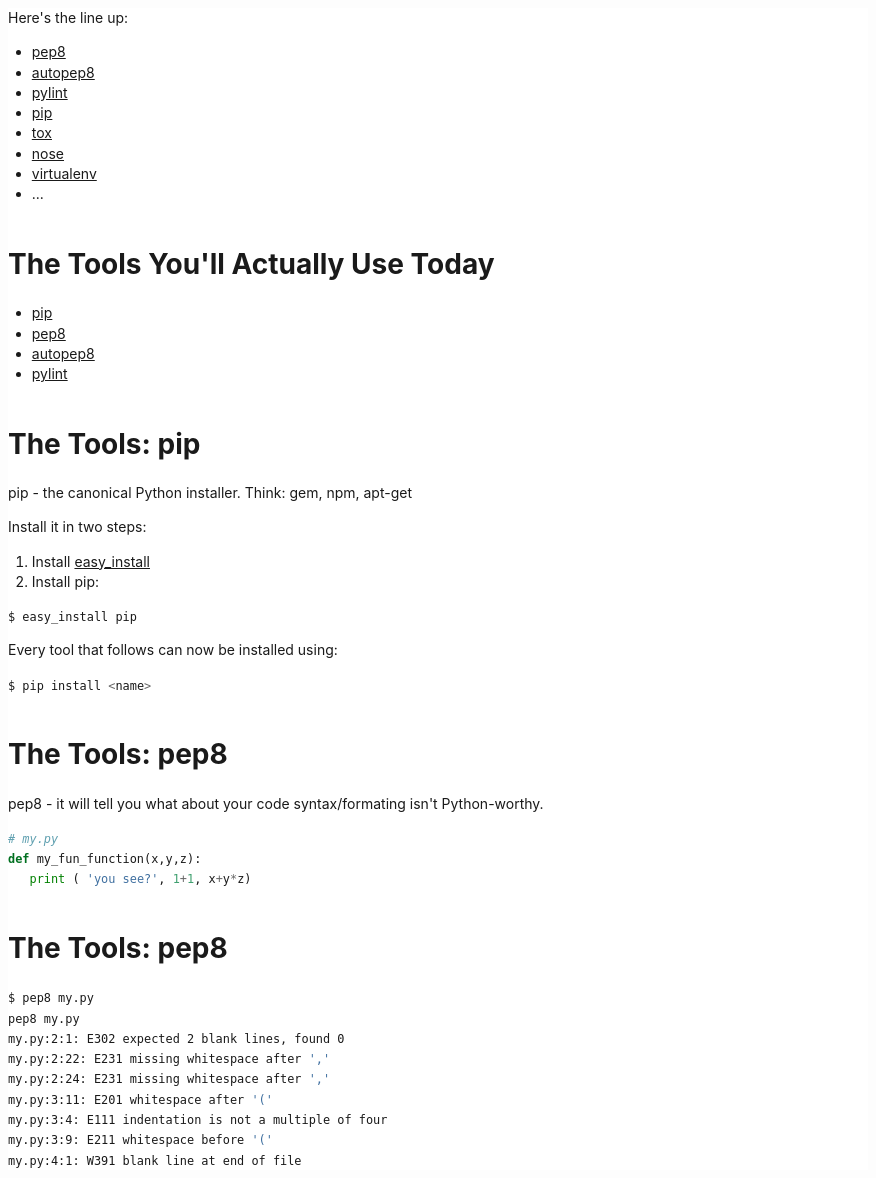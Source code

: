 Here's the line up:

* [pep8](http://pypi.python.org/pypi/pep8)
* [autopep8](http://pypi.python.org/pypi/autopep8)
* [pylint](http://pypi.python.org/pypi/pylint)
* [pip](pip-installer.org)
* [tox](http://pypi.python.org/pypi/tox)
* [nose](http://pypi.python.org/pypi/nose/1.2.1)
* [virtualenv](http://pypi.python.org/pypi/virtualenv)
* ...

The Tools You'll Actually Use Today
=====

* [pip](pip-installer.org)
* [pep8](http://pypi.python.org/pypi/pep8)
* [autopep8](http://pypi.python.org/pypi/autopep8)
* [pylint](http://pypi.python.org/pypi/pylint)

The Tools: pip
=====

pip - the canonical Python installer. Think: gem, npm, apt-get

Install it in two steps:

1. Install [easy_install](http://pypi.python.org/pypi/setuptools)
2. Install pip:

```bash
$ easy_install pip
```

Every tool that follows can now be installed using:

```bash
$ pip install <name>
```

The Tools: pep8
=====

pep8 - it will tell you what about your code syntax/formating isn't Python-worthy.

```python
# my.py
def my_fun_function(x,y,z):
   print ( 'you see?', 1+1, x+y*z)
```

The Tools: pep8
=====

```bash
$ pep8 my.py
pep8 my.py 
my.py:2:1: E302 expected 2 blank lines, found 0
my.py:2:22: E231 missing whitespace after ','
my.py:2:24: E231 missing whitespace after ','
my.py:3:11: E201 whitespace after '('
my.py:3:4: E111 indentation is not a multiple of four
my.py:3:9: E211 whitespace before '('
my.py:4:1: W391 blank line at end of file
```
